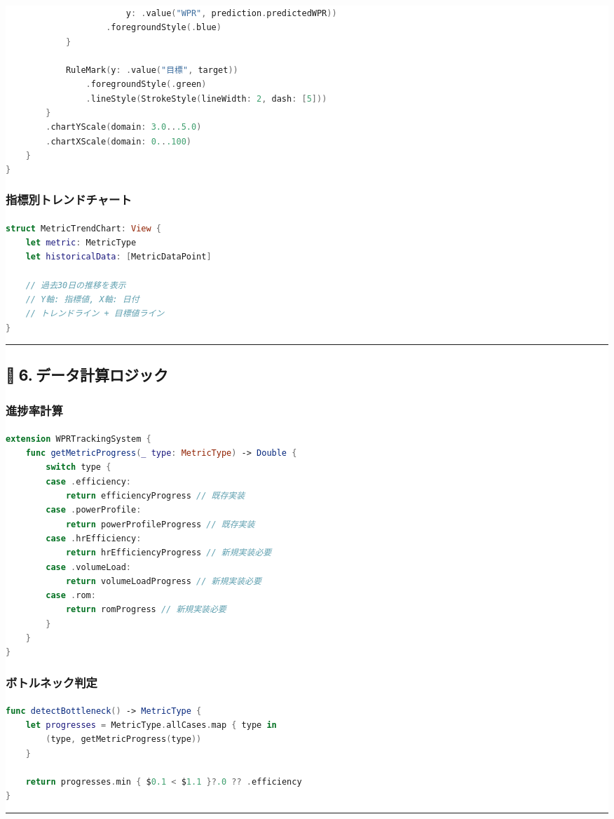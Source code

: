 ```swift
                        y: .value("WPR", prediction.predictedWPR))
                    .foregroundStyle(.blue)
            }
            
            RuleMark(y: .value("目標", target))
                .foregroundStyle(.green)
                .lineStyle(StrokeStyle(lineWidth: 2, dash: [5]))
        }
        .chartYScale(domain: 3.0...5.0)
        .chartXScale(domain: 0...100)
    }
}
```

### **指標別トレンドチャート**
```swift  
struct MetricTrendChart: View {
    let metric: MetricType
    let historicalData: [MetricDataPoint]
    
    // 過去30日の推移を表示
    // Y軸: 指標値, X軸: 日付
    // トレンドライン + 目標値ライン
}
```

---

## 🔢 **6. データ計算ロジック**

### **進捗率計算**
```swift
extension WPRTrackingSystem {
    func getMetricProgress(_ type: MetricType) -> Double {
        switch type {
        case .efficiency:
            return efficiencyProgress // 既存実装
        case .powerProfile:  
            return powerProfileProgress // 既存実装
        case .hrEfficiency:
            return hrEfficiencyProgress // 新規実装必要
        case .volumeLoad:
            return volumeLoadProgress // 新規実装必要  
        case .rom:
            return romProgress // 新規実装必要
        }
    }
}
```

### **ボトルネック判定**
```swift
func detectBottleneck() -> MetricType {
    let progresses = MetricType.allCases.map { type in
        (type, getMetricProgress(type))
    }
    
    return progresses.min { $0.1 < $1.1 }?.0 ?? .efficiency
}
```

---